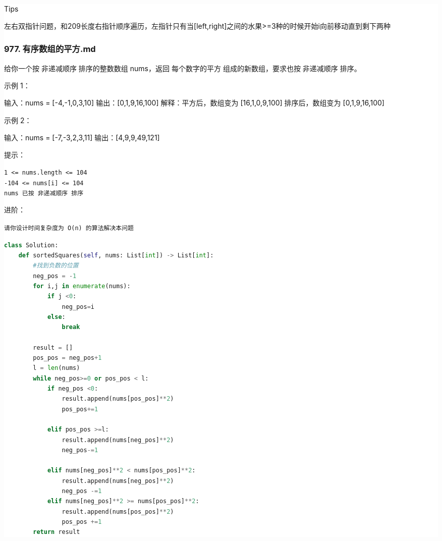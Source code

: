 

Tips

左右双指针问题，和209长度右指针顺序遍历，左指针只有当[left,right]之间的水果>=3种的时候开始i向前移动直到剩下两种

### 977. 有序数组的平方.md
给你一个按 非递减顺序 排序的整数数组 nums，返回 每个数字的平方 组成的新数组，要求也按 非递减顺序 排序。

 

示例 1：

输入：nums = [-4,-1,0,3,10]
输出：[0,1,9,16,100]
解释：平方后，数组变为 [16,1,0,9,100]
排序后，数组变为 [0,1,9,16,100]

示例 2：

输入：nums = [-7,-3,2,3,11]
输出：[4,9,9,49,121]

 

提示：

    1 <= nums.length <= 104
    -104 <= nums[i] <= 104
    nums 已按 非递减顺序 排序

 




进阶：

    请你设计时间复杂度为 O(n) 的算法解决本问题



```python
class Solution:
    def sortedSquares(self, nums: List[int]) -> List[int]:
        #找到负数的位置
        neg_pos = -1
        for i,j in enumerate(nums):
            if j <0:
                neg_pos=i 
            else:
                break 
        
        result = [] 
        pos_pos = neg_pos+1
        l = len(nums)
        while neg_pos>=0 or pos_pos < l:
            if neg_pos <0:
                result.append(nums[pos_pos]**2)
                pos_pos+=1

            elif pos_pos >=l:
                result.append(nums[neg_pos]**2)
                neg_pos-=1 

            elif nums[neg_pos]**2 < nums[pos_pos]**2:
                result.append(nums[neg_pos]**2)
                neg_pos -=1 
            elif nums[neg_pos]**2 >= nums[pos_pos]**2:
                result.append(nums[pos_pos]**2)
                pos_pos +=1
        return result
```
